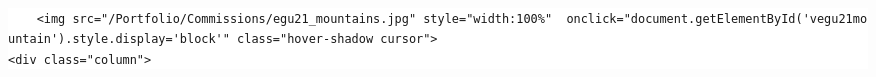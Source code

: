 		<img src="/Portfolio/Commissions/egu21_mountains.jpg" style="width:100%"  onclick="document.getElementById('vegu21mountain').style.display='block'" class="hover-shadow cursor">
	<div class="column">